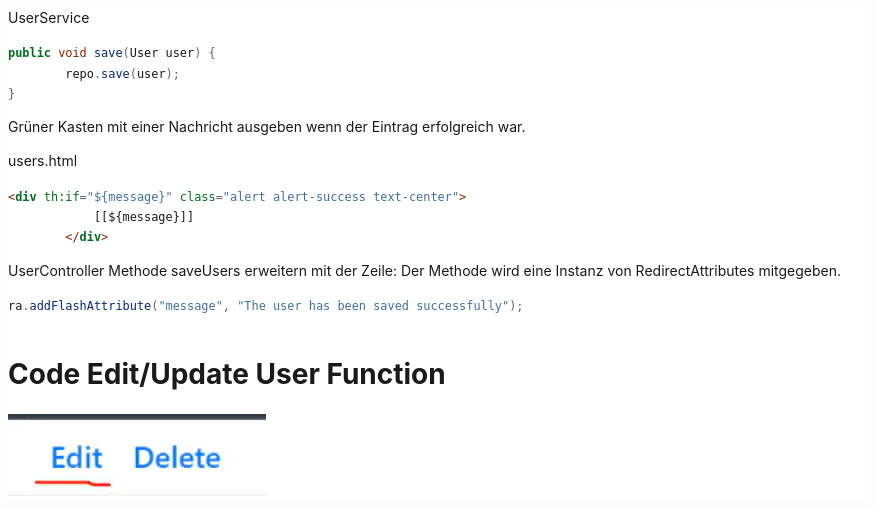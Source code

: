 UserService

```java
public void save(User user) {
        repo.save(user);
}
```

Grüner Kasten mit einer Nachricht ausgeben wenn der Eintrag erfolgreich war.

users.html

```html
<div th:if="${message}" class="alert alert-success text-center">
            [[${message}]]
        </div>
```

UserController Methode saveUsers erweitern mit der Zeile: Der Methode wird eine Instanz von RedirectAttributes mitgegeben.

```java
ra.addFlashAttribute("message", "The user has been saved successfully");
```

# Code Edit/Update User Function

![Untitled](SPRING%20BOOT%20Aufgabe%202%2081629e264a834b67b84565a92aaa9421/Untitled%2023.png)
